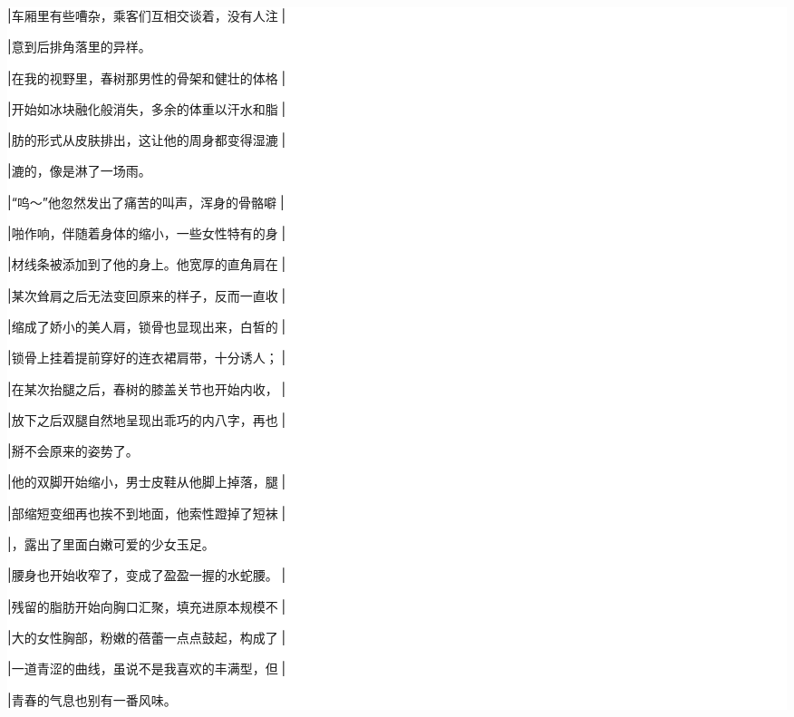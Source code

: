 |车厢里有些嘈杂，乘客们互相交谈着，没有人注 |

|意到后排角落里的异样。

|在我的视野里，春树那男性的骨架和健壮的体格 |

|开始如冰块融化般消失，多余的体重以汗水和脂 |

|肪的形式从皮肤排出，这让他的周身都变得湿漉 |

|漉的，像是淋了一场雨。

|“呜～”他忽然发出了痛苦的叫声，浑身的骨骼噼 |

|啪作响，伴随着身体的缩小，一些女性特有的身 |

|材线条被添加到了他的身上。他宽厚的直角肩在 |

|某次耸肩之后无法变回原来的样子，反而一直收 |

|缩成了娇小的美人肩，锁骨也显现出来，白皙的 |

|锁骨上挂着提前穿好的连衣裙肩带，十分诱人； |

|在某次抬腿之后，春树的膝盖关节也开始内收， |

|放下之后双腿自然地呈现出乖巧的内八字，再也 |

|掰不会原来的姿势了。

|他的双脚开始缩小，男士皮鞋从他脚上掉落，腿 |

|部缩短变细再也挨不到地面，他索性蹬掉了短袜 |

|，露出了里面白嫩可爱的少女玉足。

|腰身也开始收窄了，变成了盈盈一握的水蛇腰。 |

|残留的脂肪开始向胸口汇聚，填充进原本规模不 |

|大的女性胸部，粉嫩的蓓蕾一点点鼓起，构成了 |

|一道青涩的曲线，虽说不是我喜欢的丰满型，但 |

|青春的气息也别有一番风味。
